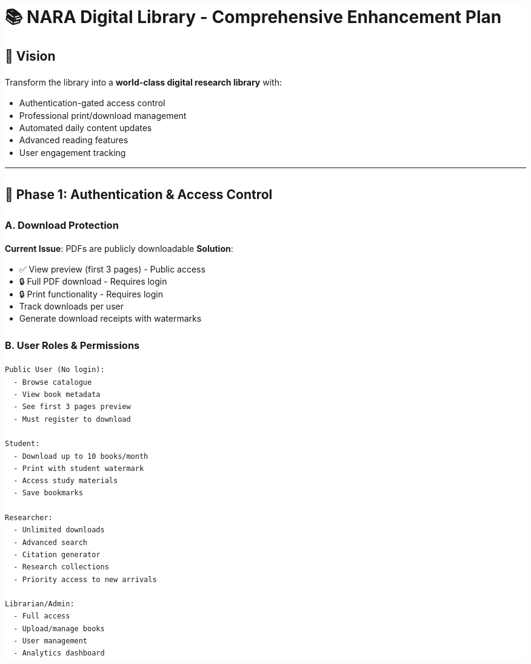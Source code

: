 # 📚 NARA Digital Library - Comprehensive Enhancement Plan

## 🎯 Vision
Transform the library into a **world-class digital research library** with:
- Authentication-gated access control
- Professional print/download management
- Automated daily content updates
- Advanced reading features
- User engagement tracking

---

## 🔐 Phase 1: Authentication & Access Control

### A. Download Protection
**Current Issue**: PDFs are publicly downloadable
**Solution**:
- ✅ View preview (first 3 pages) - Public access
- 🔒 Full PDF download - Requires login
- 🔒 Print functionality - Requires login
- Track downloads per user
- Generate download receipts with watermarks

### B. User Roles & Permissions
```
Public User (No login):
  - Browse catalogue
  - View book metadata
  - See first 3 pages preview
  - Must register to download

Student:
  - Download up to 10 books/month
  - Print with student watermark
  - Access study materials
  - Save bookmarks

Researcher:
  - Unlimited downloads
  - Advanced search
  - Citation generator
  - Research collections
  - Priority access to new arrivals

Librarian/Admin:
  - Full access
  - Upload/manage books
  - User management
  - Analytics dashboard
```

